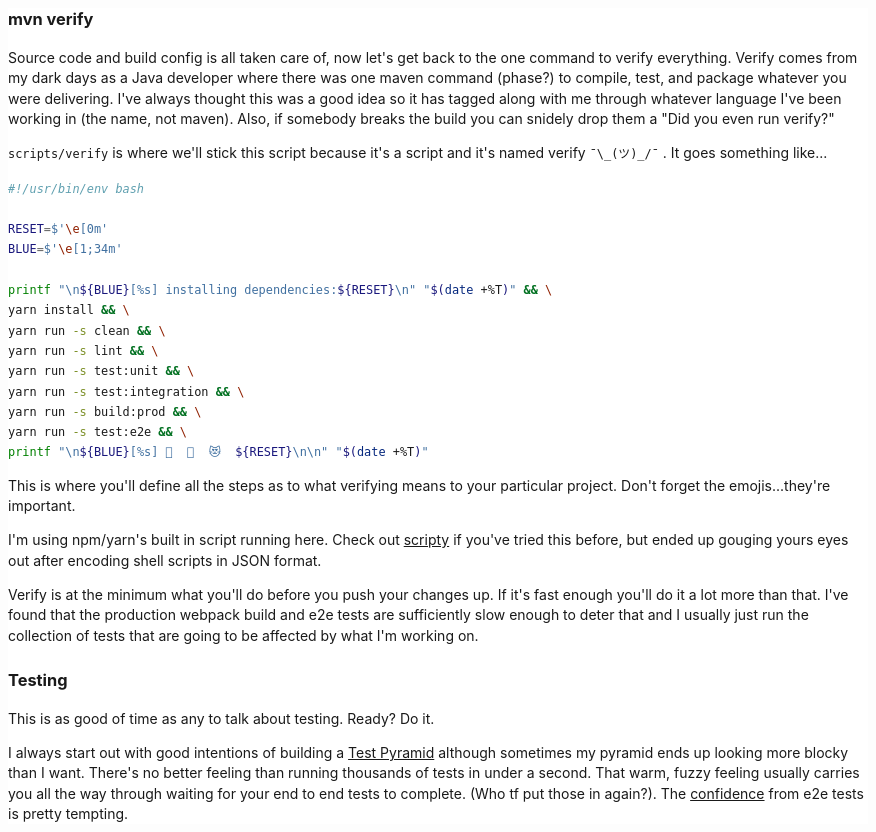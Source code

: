 ### mvn verify

Source code and build config is all taken care of, now let's get back to the one command to verify
everything. Verify comes from my dark days as a Java developer where there was one maven command
(phase?) to compile, test, and package whatever you were delivering. I've always thought this was a
good idea so it has tagged along with me through whatever language I've been working in (the name,
not maven). Also, if somebody breaks the build you can snidely drop them a "Did you even run
verify?"

`scripts/verify` is where we'll stick this script because it's a script and it's named verify `¯\_(ツ)_/¯` . It goes something like...

``` sh
#!/usr/bin/env bash

RESET=$'\e[0m'
BLUE=$'\e[1;34m'

printf "\n${BLUE}[%s] installing dependencies:${RESET}\n" "$(date +%T)" && \
yarn install && \
yarn run -s clean && \
yarn run -s lint && \
yarn run -s test:unit && \
yarn run -s test:integration && \
yarn run -s build:prod && \
yarn run -s test:e2e && \
printf "\n${BLUE}[%s] 🎉  👏  😻  ${RESET}\n\n" "$(date +%T)"
```

This is where you'll define all the steps as to what verifying means to your particular project.
Don't forget the emojis...they're important.

I'm using npm/yarn's built in script running here. Check out [scripty](https://github.com/testdouble/scripty)
if you've tried this before, but ended up gouging yours eyes out after encoding shell scripts in
JSON format.

Verify is at the minimum what you'll do before you push your changes up. If it's fast enough you'll
do it a lot more than that. I've found that the production webpack build and e2e tests are sufficiently slow enough
to deter that and I usually just run the collection of tests that are going to be affected by what
I'm working on.

### Testing

This is as good of time as any to talk about testing. Ready? Do it.

I always start out with good intentions of building a [Test Pyramid](https://martinfowler.com/bliki/TestPyramid.html)
although sometimes my pyramid ends up looking more blocky than I want. There's no better feeling
than running thousands of tests in under a second. That warm, fuzzy feeling usually carries you all the
way through waiting for your end to end tests to complete. (Who tf put those in again?). The
[confidence](https://blog.kentcdodds.com/write-tests-not-too-many-mostly-integration-5e8c7fff591c)
from e2e tests is pretty tempting.
